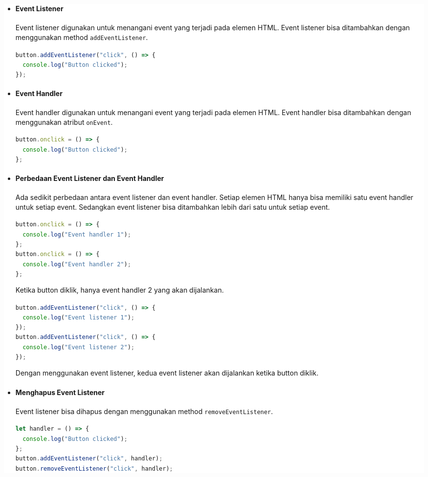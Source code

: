   - #### Event Listener

    Event listener digunakan untuk menangani event yang terjadi pada elemen HTML. Event listener bisa ditambahkan dengan menggunakan method `addEventListener`.

    ```js
    button.addEventListener("click", () => {
      console.log("Button clicked");
    });
    ```

  - #### Event Handler

    Event handler digunakan untuk menangani event yang terjadi pada elemen HTML. Event handler bisa ditambahkan dengan menggunakan atribut `onEvent`.

    ```js
    button.onclick = () => {
      console.log("Button clicked");
    };
    ```

  - #### Perbedaan Event Listener dan Event Handler

    Ada sedikit perbedaan antara event listener dan event handler. Setiap elemen HTML hanya bisa memiliki satu event handler untuk setiap event. Sedangkan event listener bisa ditambahkan lebih dari satu untuk setiap event.

    ```js
    button.onclick = () => {
      console.log("Event handler 1");
    };
    button.onclick = () => {
      console.log("Event handler 2");
    };
    ```

    Ketika button diklik, hanya event handler 2 yang akan dijalankan.

    ```js
    button.addEventListener("click", () => {
      console.log("Event listener 1");
    });
    button.addEventListener("click", () => {
      console.log("Event listener 2");
    });
    ```

    Dengan menggunakan event listener, kedua event listener akan dijalankan ketika button diklik.

  - #### Menghapus Event Listener

    Event listener bisa dihapus dengan menggunakan method `removeEventListener`.

    ```js
    let handler = () => {
      console.log("Button clicked");
    };
    button.addEventListener("click", handler);
    button.removeEventListener("click", handler);
    ```
